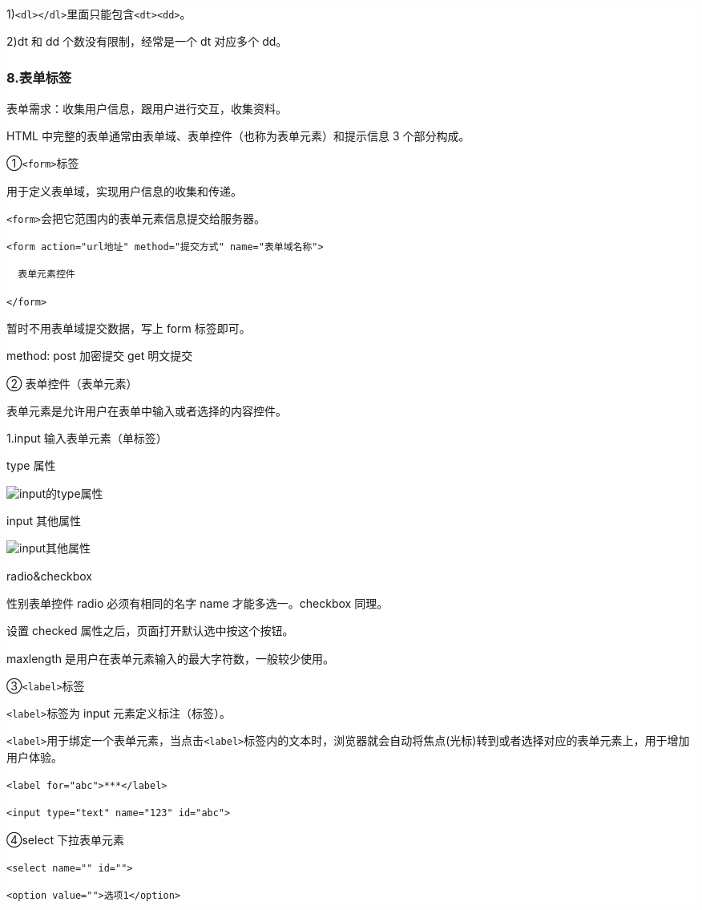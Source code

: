 1)`<dl></dl>`里面只能包含`<dt><dd>`。

2)dt 和 dd 个数没有限制，经常是一个 dt 对应多个 dd。

### 8.表单标签

表单需求：收集用户信息，跟用户进行交互，收集资料。

HTML 中完整的表单通常由表单域、表单控件（也称为表单元素）和提示信息 3 个部分构成。

①`<form>`标签

用于定义表单域，实现用户信息的收集和传递。

`<form>`会把它范围内的表单元素信息提交给服务器。

`<form action="url地址" method="提交方式" name="表单域名称">`

      表单元素控件

`</form>`

暂时不用表单域提交数据，写上 form 标签即可。

method: post 加密提交 get 明文提交

② 表单控件（表单元素）

表单元素是允许用户在表单中输入或者选择的内容控件。

1.input 输入表单元素（单标签）

type 属性

![input的type属性](https://misaka10032.oss-cn-chengdu.aliyuncs.com/HTML/input-type)

input 其他属性

![input其他属性](https://misaka10032.oss-cn-chengdu.aliyuncs.com/HTML/input-prop)

radio&checkbox

性别表单控件 radio 必须有相同的名字 name 才能多选一。checkbox 同理。

设置 checked 属性之后，页面打开默认选中按这个按钮。

maxlength 是用户在表单元素输入的最大字符数，一般较少使用。

③`<label>`标签

`<label>`标签为 input 元素定义标注（标签）。

`<label>`用于绑定一个表单元素，当点击`<label>`标签内的文本时，浏览器就会自动将焦点(光标)转到或者选择对应的表单元素上，用于增加用户体验。

`<label for="abc">***</label>`

`<input type="text" name="123" id="abc">`

④select 下拉表单元素

`<select name="" id="">`

`<option value="">选项1</option>`
